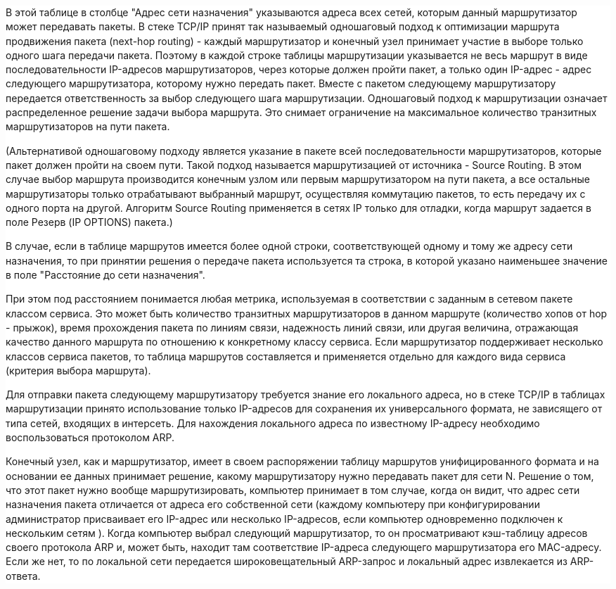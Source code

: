 В этой таблице в столбце "Адрес сети назначения" указываются адреса
всех сетей, которым данный маршрутизатор может передавать пакеты. В стеке TCP/IP
принят так называемый одношаговый подход к оптимизации маршрута продвижения
пакета (next-hop routing) - каждый маршрутизатор и конечный узел принимает
участие в выборе только одного шага передачи пакета. Поэтому в каждой
строке таблицы маршрутизации указывается не весь маршрут в виде
последовательности IP-адресов маршрутизаторов, через которые должен пройти
пакет, а только один IP-адрес - адрес следующего маршрутизатора, которому
нужно передать пакет. Вместе с пакетом следующему маршрутизатору передается
ответственность за выбор следующего шага маршрутизации. Одношаговый подход
к маршрутизации означает распределенное решение задачи выбора маршрута. Это
снимает ограничение на максимальное количество транзитных маршрутизаторов
на пути пакета.

(Альтернативой одношаговому подходу является указание в пакете всей
последовательности маршрутизаторов, которые пакет должен пройти на своем
пути. Такой подход называется маршрутизацией от источника - Source Routing.
В этом случае выбор маршрута производится конечным узлом или первым
маршрутизатором на пути пакета, а все остальные маршрутизаторы только
отрабатывают выбранный маршрут, осуществляя коммутацию пакетов, то есть
передачу их с одного порта на другой. Алгоритм Source Routing применяется в
сетях IP только для отладки, когда маршрут задается в поле Резерв (IP
OPTIONS) пакета.)

В случае, если в таблице маршрутов имеется более одной строки,
соответствующей одному и тому же адресу сети назначения, то при принятии
решения о передаче пакета используется та строка, в которой указано
наименьшее значение в поле "Расстояние до сети назначения".

При этом под расстоянием понимается любая метрика, используемая в
соответствии с заданным в сетевом пакете классом сервиса. Это может быть
количество транзитных маршрутизаторов в данном маршруте (количество хопов
от hop - прыжок), время прохождения пакета по линиям связи, надежность
линий связи, или другая величина, отражающая качество данного маршрута по
отношению к конкретному классу сервиса. Если маршрутизатор поддерживает
несколько классов сервиса пакетов, то таблица маршрутов составляется и
применяется отдельно для каждого вида сервиса (критерия выбора маршрута).

Для отправки пакета следующему маршрутизатору требуется знание его
локального адреса, но в стеке TCP/IP в таблицах маршрутизации принято
использование только IP-адресов для сохранения их универсального формата,
не зависящего от типа сетей, входящих в интерсеть. Для нахождения
локального адреса по известному IP-адресу необходимо воспользоваться
протоколом ARP.

Конечный узел, как и маршрутизатор, имеет в своем распоряжении таблицу
маршрутов унифицированного формата и на основании ее данных принимает
решение, какому маршрутизатору нужно передавать пакет для сети N. Решение о
том, что этот пакет нужно вообще маршрутизировать, компьютер принимает в
том случае, когда он видит, что адрес сети назначения пакета отличается от
адреса его собственной сети (каждому компьютеру при конфигурировании
администратор присваивает его IP-адрес или несколько IP-адресов, если
компьютер одновременно подключен к нескольким сетям ). Когда компьютер
выбрал следующий маршрутизатор, то он просматривают кэш-таблицу адресов
своего протокола ARP и, может быть, находит там соответствие IP-адреса
следующего маршрутизатора его MAC-адресу. Если же нет, то по локальной сети
передается широковещательный ARP-запрос и локальный адрес извлекается из
ARP-ответа.
